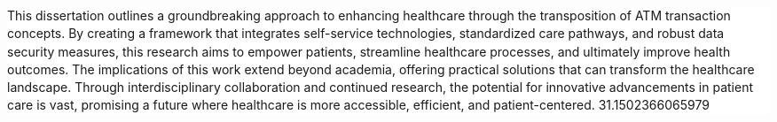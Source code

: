 This dissertation outlines a groundbreaking approach to enhancing healthcare through the transposition of ATM transaction concepts. By creating a framework that integrates self-service technologies, standardized care pathways, and robust data security measures, this research aims to empower patients, streamline healthcare processes, and ultimately improve health outcomes. The implications of this work extend beyond academia, offering practical solutions that can transform the healthcare landscape. Through interdisciplinary collaboration and continued research, the potential for innovative advancements in patient care is vast, promising a future where healthcare is more accessible, efficient, and patient-centered. 31.1502366065979